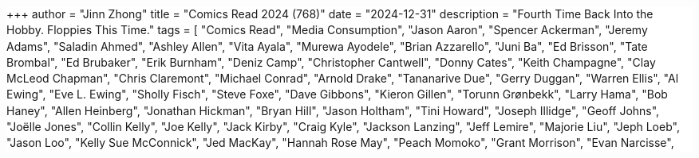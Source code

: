 +++ 
author = "Jinn Zhong" 
title = "Comics Read 2024 (768)" 
date = "2024-12-31" 
description = "Fourth Time Back Into the Hobby. Floppies This Time."
tags = [
    "Comics Read",
    "Media Consumption",
    "Jason Aaron",
    "Spencer Ackerman",
    "Jeremy Adams",
    "Saladin Ahmed",
    "Ashley Allen",
    "Vita Ayala",
    "Murewa Ayodele",
    "Brian Azzarello",
    "Juni Ba",
    "Ed Brisson",
    "Tate Brombal",
    "Ed Brubaker",
    "Erik Burnham",
    "Deniz Camp",
    "Christopher Cantwell",
    "Donny Cates",
    "Keith Champagne",
    "Clay McLeod Chapman",
    "Chris Claremont",
    "Michael Conrad",
    "Arnold Drake",
    "Tananarive Due",
    "Gerry Duggan",
    "Warren Ellis",
    "Al Ewing",
    "Eve L. Ewing",
    "Sholly Fisch",
    "Steve Foxe",
    "Dave Gibbons",
    "Kieron Gillen",
    "Torunn Grønbekk",
    "Larry Hama",
    "Bob Haney",
    "Allen Heinberg",
    "Jonathan Hickman",
    "Bryan Hill",
    "Jason Holtham",
    "Tini Howard",
    "Joseph Illidge",
    "Geoff Johns",
    "Joëlle Jones",
    "Collin Kelly",
    "Joe Kelly",
    "Jack Kirby",
    "Craig Kyle",
    "Jackson Lanzing",
    "Jeff Lemire",
    "Majorie Liu",
    "Jeph Loeb",
    "Jason Loo",
    "Kelly Sue McConnick",
    "Jed MacKay",
    "Hannah Rose May",
    "Peach Momoko",
    "Grant Morrison",
    "Evan Narcisse",